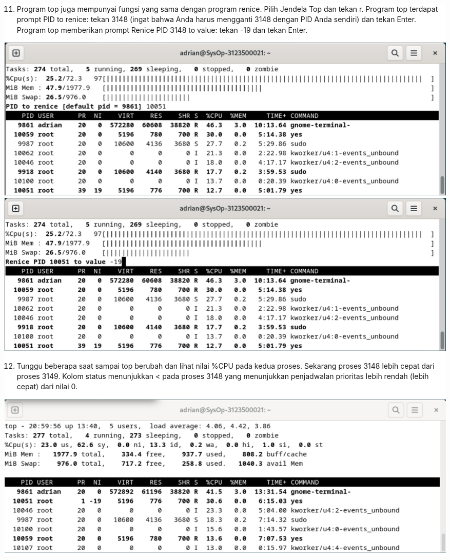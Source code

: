 11.	Program top juga mempunyai fungsi yang sama dengan program renice. Pilih Jendela Top dan tekan r. Program top terdapat prompt PID to renice: tekan 3148 (ingat bahwa Anda harus mengganti 3148 dengan PID
Anda sendiri) dan tekan Enter. Program top memberikan prompt Renice PID 3148 to value: tekan -19 dan tekan Enter.

![img](assets/img/l13.png)
![img](assets/img/l14.png)

12.	Tunggu beberapa saat sampai top berubah dan lihat nilai %CPU pada kedua proses. Sekarang proses 3148 lebih cepat dari proses 3149. Kolom status menunjukkan < pada proses 3148 yang menunjukkan penjadwalan
prioritas lebih rendah (lebih cepat) dari nilai 0.

![img](assets/img/l15.png)
